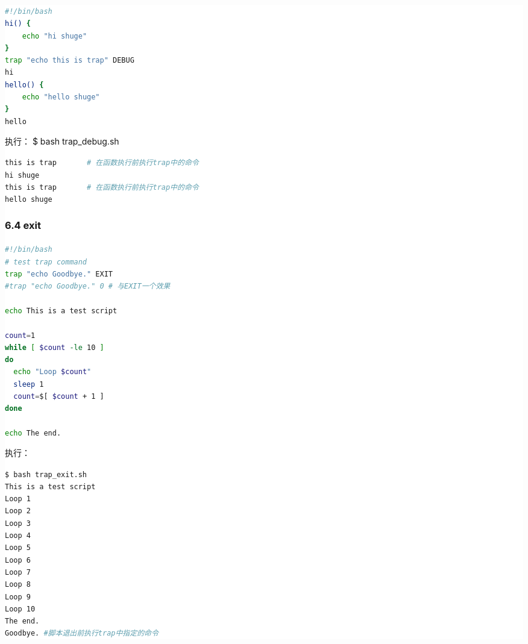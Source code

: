 ```bash
#!/bin/bash
hi() {
    echo "hi shuge"
}
trap "echo this is trap" DEBUG
hi
hello() {
    echo "hello shuge"
}
hello
```
执行：
$ bash trap_debug.sh 

```bash
this is trap       # 在函数执行前执行trap中的命令
hi shuge
this is trap       # 在函数执行前执行trap中的命令
hello shuge
```

###  6.4  exit

```bash
#!/bin/bash
# test trap command
trap "echo Goodbye." EXIT
#trap "echo Goodbye." 0 # 与EXIT一个效果

echo This is a test script

count=1
while [ $count -le 10 ]
do
  echo "Loop $count"
  sleep 1
  count=$[ $count + 1 ]
done

echo The end.   
```
执行：

```bash
$ bash trap_exit.sh 
This is a test script
Loop 1
Loop 2
Loop 3
Loop 4
Loop 5
Loop 6
Loop 7
Loop 8
Loop 9
Loop 10
The end.
Goodbye. #脚本退出前执行trap中指定的命令
```
